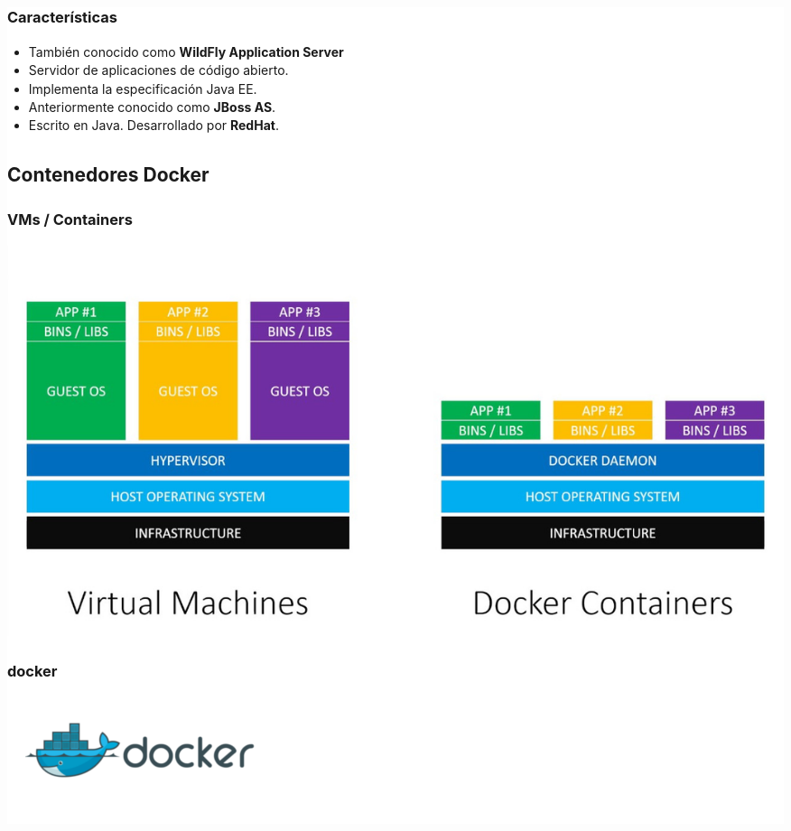 
### Características

- También conocido como **WildFly Application Server**
- Servidor de aplicaciones de código abierto.
- Implementa la especificación Java EE.
- Anteriormente conocido como **JBoss AS**.
- Escrito en Java. Desarrollado por **RedHat**.



## Contenedores Docker


### VMs / Containers

![VMs vs Containers](img/vm-container.jpg)


### docker

![Docker](img/docker.png)

